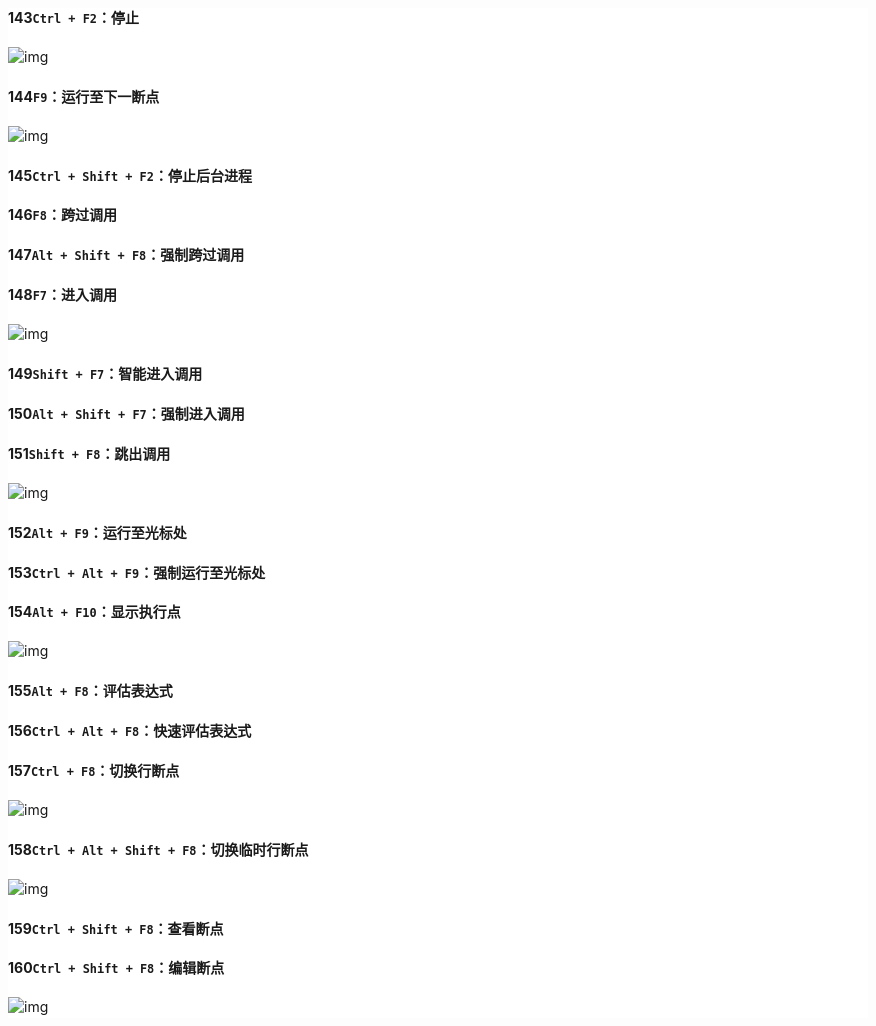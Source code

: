 #### 143`Ctrl + F2`：停止

![img](https://bitbucket.org/xlc520/blogasset/raw/main/images3/295175c4d4e24802cb60538c29754cf8.gif)

#### 144`F9`：运行至下一断点

![img](https://bitbucket.org/xlc520/blogasset/raw/main/images3/52c413733df577e4e3cfb0d832eccf7b.gif)

#### 145`Ctrl + Shift + F2`：停止后台进程

#### 146`F8`：跨过调用

#### 147`Alt + Shift + F8`：强制跨过调用

#### 148`F7`：进入调用

![img](https://bitbucket.org/xlc520/blogasset/raw/main/images3/d80808f5b178735dbda8d9ba4ac169b6.gif)

#### 149`Shift + F7`：智能进入调用

#### 150`Alt + Shift + F7`：强制进入调用

#### 151`Shift + F8`：跳出调用

![img](https://bitbucket.org/xlc520/blogasset/raw/main/images3/cc505ba481bc6072aa28fc91b813002e.gif)

#### 152`Alt + F9`：运行至光标处

#### 153`Ctrl + Alt + F9`：强制运行至光标处

#### 154`Alt + F10`：显示执行点

![img](https://bitbucket.org/xlc520/blogasset/raw/main/images3/a0e762c714a46780bc5cf849c70dbb10.gif)

#### 155`Alt + F8`：评估表达式

#### 156`Ctrl + Alt + F8`：快速评估表达式

#### 157`Ctrl + F8`：切换行断点

![img](https://bitbucket.org/xlc520/blogasset/raw/main/images3/83d4d9d6502e9d21b913afde729ad90a.gif)

#### 158`Ctrl + Alt + Shift + F8`：切换临时行断点

![img](https://bitbucket.org/xlc520/blogasset/raw/main/images3/db31e5fa8f315507b972e0ff23b986a0.gif)

#### 159`Ctrl + Shift + F8`：查看断点

#### 160`Ctrl + Shift + F8`：编辑断点

![img](https://bitbucket.org/xlc520/blogasset/raw/main/images3/03c9d1bd33c426460179f2d996808d96.gif)
